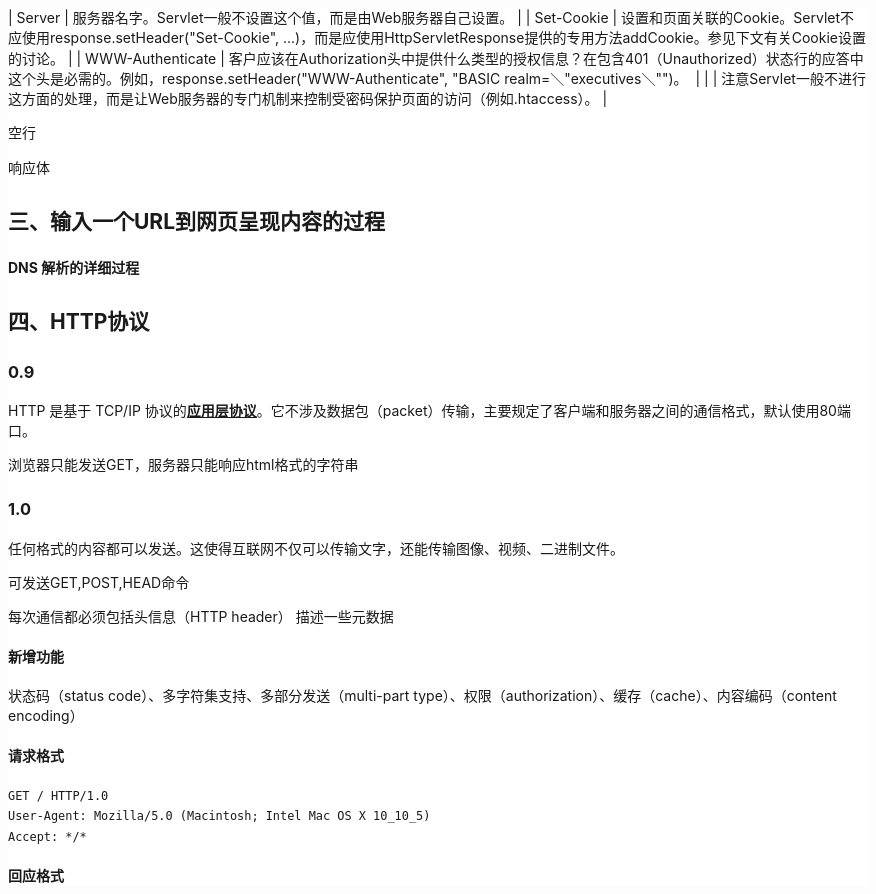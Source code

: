 | Server           | 服务器名字。Servlet一般不设置这个值，而是由Web服务器自己设置。                                                                                                                                                                                                                                                                                                                                                                                                                                                                                                                                                                                                                                                                           |
| Set-Cookie       | 设置和页面关联的Cookie。Servlet不应使用response.setHeader("Set-Cookie", ...)，而是应使用HttpServletResponse提供的专用方法addCookie。参见下文有关Cookie设置的讨论。                                                                                                                                                                                                                                                                                                                                                                                                                                                                                                                                                                       |
| WWW-Authenticate | 客户应该在Authorization头中提供什么类型的授权信息？在包含401（Unauthorized）状态行的应答中这个头是必需的。例如，response.setHeader("WWW-Authenticate", "BASIC realm=＼"executives＼"")。                                                                                                                                                                                                                                                                                                                                                                                                                                                                                                                                                 |
|                  | 注意Servlet一般不进行这方面的处理，而是让Web服务器的专门机制来控制受密码保护页面的访问（例如.htaccess）。                                                                                                                                                                                                                                                                                                                                                                                                                                                                                                                                                                                                                                |

空行

响应体



## 三、输入一个URL到网页呈现内容的过程

#### DNS 解析的详细过程





## 四、HTTP协议

### 

### 0.9

HTTP 是基于 TCP/IP 协议的[**应用层协议**](http://www.ruanyifeng.com/blog/2012/05/internet_protocol_suite_part_i.html)。它不涉及数据包（packet）传输，主要规定了客户端和服务器之间的通信格式，默认使用80端口。 

浏览器只能发送GET，服务器只能响应html格式的字符串



### 1.0

任何格式的内容都可以发送。这使得互联网不仅可以传输文字，还能传输图像、视频、二进制文件。 

可发送GET,POST,HEAD命令

每次通信都必须包括头信息（HTTP header）   描述一些元数据 



#### **新增功能**

状态码（status code）、多字符集支持、多部分发送（multi-part type）、权限（authorization）、缓存（cache）、内容编码（content encoding） 



#### 请求格式

```
GET / HTTP/1.0
User-Agent: Mozilla/5.0 (Macintosh; Intel Mac OS X 10_10_5)
Accept: */*
```

#### 回应格式

